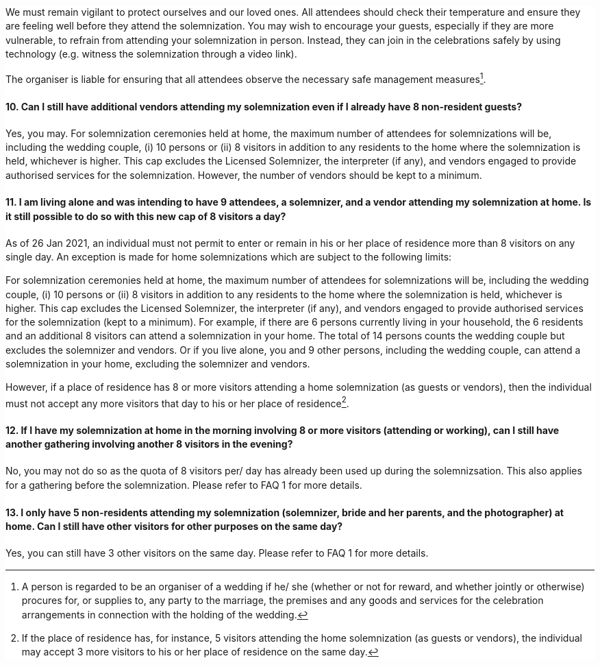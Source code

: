 We must remain vigilant to protect ourselves and our loved ones. All attendees should check their temperature and ensure they are feeling well before they attend the solemnization. You may wish to encourage your guests, especially if they are more vulnerable, to refrain from attending your solemnization in person. Instead, they can join in the celebrations safely by using technology (e.g. witness the solemnization through a video link).  
 
The organiser is liable for ensuring that all attendees observe the necessary safe management measures[^2].

#### **10. Can I still have additional vendors attending my solemnization even if I already have 8 non-resident guests?**
Yes, you may. For solemnization ceremonies held at home, the maximum number of attendees for solemnizations will be, including the wedding couple, (i) 10 persons or (ii) 8 visitors in addition to any residents to the home where the solemnization is held, whichever is higher. This cap excludes the Licensed Solemnizer, the interpreter (if any), and vendors engaged to provide authorised services for the solemnization. However, the number of vendors should be kept to a minimum.

#### **11. I am living alone and was intending to have 9 attendees, a solemnizer, and a vendor attending my solemnization at home. Is it still possible to do so with this new cap of 8 visitors a day?**
As of 26 Jan 2021, an individual must not permit to enter or remain in his or her place of residence more than 8 visitors on any single day. An exception is made for home solemnizations which are subject to the following limits:

For solemnization ceremonies held at home, the maximum number of attendees for solemnizations will be, including the wedding couple, (i) 10 persons or (ii) 8 visitors in addition to any residents to the home where the solemnization is held, whichever is higher. This cap excludes the Licensed Solemnizer, the interpreter (if any), and vendors engaged to provide authorised services for the solemnization (kept to a minimum). For example, if there are 6 persons currently living in your household, the 6 residents and an additional 8 visitors can attend a solemnization in your home. The total of 14 persons counts the wedding couple but excludes the solemnizer and vendors. Or if you live alone, you and 9 other persons, including the wedding couple, can attend a solemnization in your home, excluding the solemnizer and vendors. 

However, if a place of residence has 8 or more visitors attending a home solemnization (as guests or vendors), then the individual must not accept any more visitors that day to his or her place of residence[^5]. 

#### **12. If I have my solemnization at home in the morning involving 8 or more visitors (attending or working), can I still have another gathering involving another 8 visitors in the evening?**
No, you may not do so as the quota of 8 visitors per/ day has already been used up during the solemnizsation. This also applies for a gathering before the solemnization. Please refer to FAQ 1 for more details.

#### **13. I only have 5 non-residents attending my solemnization (solemnizer, bride and her parents, and the photographer) at home. Can I still have other visitors for other purposes on the same day?**
Yes, you can still have 3 other visitors on the same day. Please refer to FAQ 1 for more details.


[^1]: With effect from 28 Dec 2020, the cap for solemnizations in homes will be 10 persons (including members of the hosting household), or 8 visitors (excluding members of the hosting household whichever is higher. This cap excludes the Licensed Solemnizer, the interpreter (if any), and vendors (kept to a minimum). For example, if there are 6 persons currently living in your household, you may have up to 14 persons (6 + 8) for solemnizations in your home, excluding the solemnizer and vendors.
[^2]: A person is regarded to be an organiser of a wedding if he/ she (whether or not for reward, and whether jointly or otherwise) procures for, or supplies to, any party to the marriage, the premises and any goods and services for the celebration arrangements in connection with the holding of the wedding.
[^3]: Please refer to the Safe Management Measures for F&B Establishments at <a href="https://www.enterprisesg.gov.sg/covid-19/safe-distance#FB" target="_blank">https://www.enterprisesg.gov.sg/covid-19/safe-distance#FB</a>
[^4]: With effect from 28 Dec 2020, the group size for guests other than the wedding party will be increased from five to eight persons.
[^5]: If the place of residence has, for instance, 5 visitors attending the home solemnization (as guests or vendors), the individual may accept 3 more visitors to his or her place of residence on the same day.